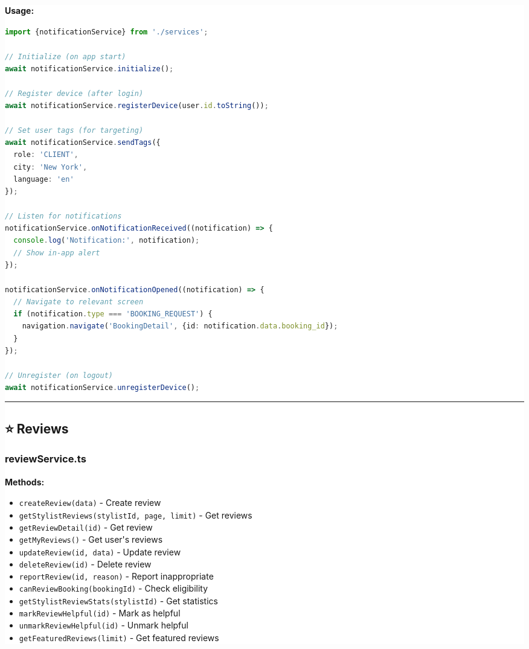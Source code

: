 **Usage:**
```typescript
import {notificationService} from './services';

// Initialize (on app start)
await notificationService.initialize();

// Register device (after login)
await notificationService.registerDevice(user.id.toString());

// Set user tags (for targeting)
await notificationService.sendTags({
  role: 'CLIENT',
  city: 'New York',
  language: 'en'
});

// Listen for notifications
notificationService.onNotificationReceived((notification) => {
  console.log('Notification:', notification);
  // Show in-app alert
});

notificationService.onNotificationOpened((notification) => {
  // Navigate to relevant screen
  if (notification.type === 'BOOKING_REQUEST') {
    navigation.navigate('BookingDetail', {id: notification.data.booking_id});
  }
});

// Unregister (on logout)
await notificationService.unregisterDevice();
```

---

## ⭐ Reviews

### reviewService.ts

**Methods:**
- `createReview(data)` - Create review
- `getStylistReviews(stylistId, page, limit)` - Get reviews
- `getReviewDetail(id)` - Get review
- `getMyReviews()` - Get user's reviews
- `updateReview(id, data)` - Update review
- `deleteReview(id)` - Delete review
- `reportReview(id, reason)` - Report inappropriate
- `canReviewBooking(bookingId)` - Check eligibility
- `getStylistReviewStats(stylistId)` - Get statistics
- `markReviewHelpful(id)` - Mark as helpful
- `unmarkReviewHelpful(id)` - Unmark helpful
- `getFeaturedReviews(limit)` - Get featured reviews
